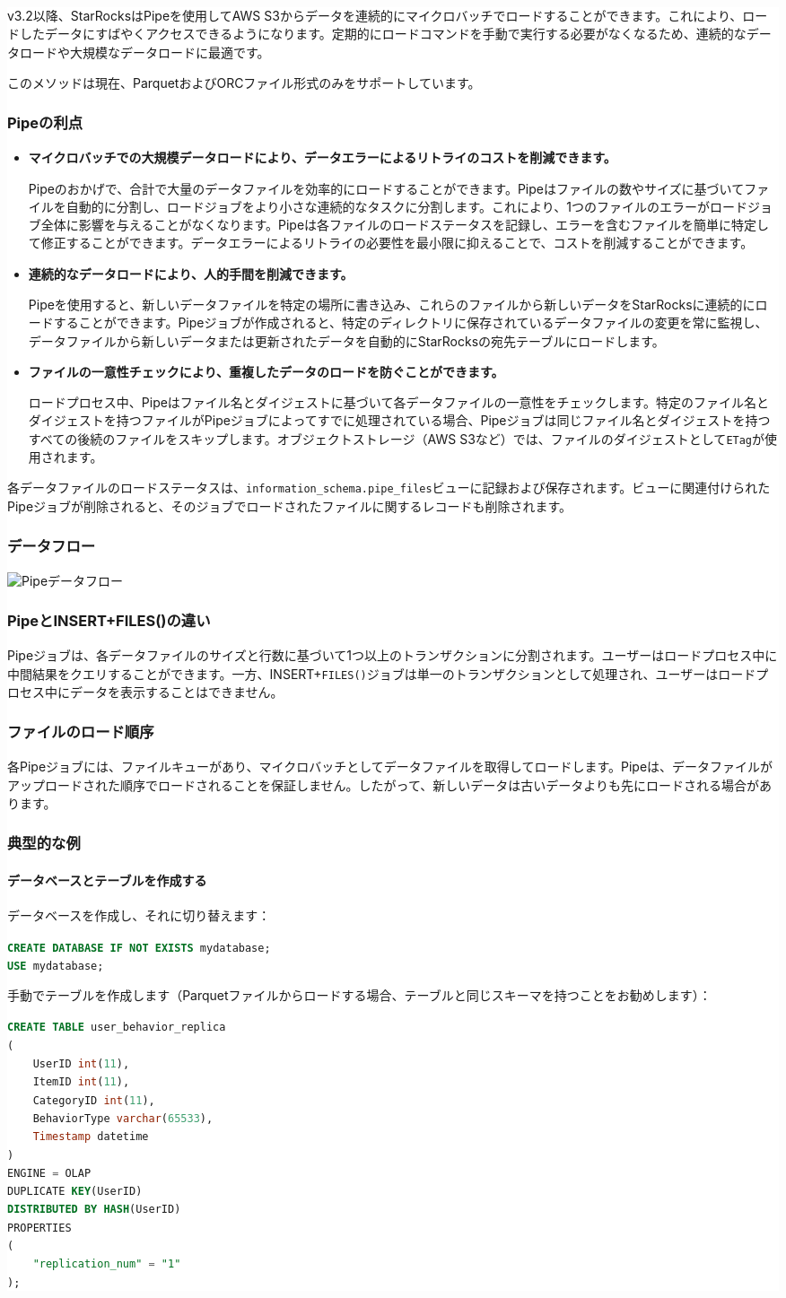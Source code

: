 v3.2以降、StarRocksはPipeを使用してAWS S3からデータを連続的にマイクロバッチでロードすることができます。これにより、ロードしたデータにすばやくアクセスできるようになります。定期的にロードコマンドを手動で実行する必要がなくなるため、連続的なデータロードや大規模なデータロードに最適です。

このメソッドは現在、ParquetおよびORCファイル形式のみをサポートしています。

### Pipeの利点

- **マイクロバッチでの大規模データロードにより、データエラーによるリトライのコストを削減できます。**

  Pipeのおかげで、合計で大量のデータファイルを効率的にロードすることができます。Pipeはファイルの数やサイズに基づいてファイルを自動的に分割し、ロードジョブをより小さな連続的なタスクに分割します。これにより、1つのファイルのエラーがロードジョブ全体に影響を与えることがなくなります。Pipeは各ファイルのロードステータスを記録し、エラーを含むファイルを簡単に特定して修正することができます。データエラーによるリトライの必要性を最小限に抑えることで、コストを削減することができます。

- **連続的なデータロードにより、人的手間を削減できます。**

  Pipeを使用すると、新しいデータファイルを特定の場所に書き込み、これらのファイルから新しいデータをStarRocksに連続的にロードすることができます。Pipeジョブが作成されると、特定のディレクトリに保存されているデータファイルの変更を常に監視し、データファイルから新しいデータまたは更新されたデータを自動的にStarRocksの宛先テーブルにロードします。

- **ファイルの一意性チェックにより、重複したデータのロードを防ぐことができます。**

  ロードプロセス中、Pipeはファイル名とダイジェストに基づいて各データファイルの一意性をチェックします。特定のファイル名とダイジェストを持つファイルがPipeジョブによってすでに処理されている場合、Pipeジョブは同じファイル名とダイジェストを持つすべての後続のファイルをスキップします。オブジェクトストレージ（AWS S3など）では、ファイルのダイジェストとして`ETag`が使用されます。

各データファイルのロードステータスは、`information_schema.pipe_files`ビューに記録および保存されます。ビューに関連付けられたPipeジョブが削除されると、そのジョブでロードされたファイルに関するレコードも削除されます。

### データフロー

![Pipeデータフロー](../assets/pipe_data_flow.png)

### PipeとINSERT+FILES()の違い

Pipeジョブは、各データファイルのサイズと行数に基づいて1つ以上のトランザクションに分割されます。ユーザーはロードプロセス中に中間結果をクエリすることができます。一方、INSERT+`FILES()`ジョブは単一のトランザクションとして処理され、ユーザーはロードプロセス中にデータを表示することはできません。

### ファイルのロード順序

各Pipeジョブには、ファイルキューがあり、マイクロバッチとしてデータファイルを取得してロードします。Pipeは、データファイルがアップロードされた順序でロードされることを保証しません。したがって、新しいデータは古いデータよりも先にロードされる場合があります。

### 典型的な例

#### データベースとテーブルを作成する

データベースを作成し、それに切り替えます：

```SQL
CREATE DATABASE IF NOT EXISTS mydatabase;
USE mydatabase;
```

手動でテーブルを作成します（Parquetファイルからロードする場合、テーブルと同じスキーマを持つことをお勧めします）：

```SQL
CREATE TABLE user_behavior_replica
(
    UserID int(11),
    ItemID int(11),
    CategoryID int(11),
    BehaviorType varchar(65533),
    Timestamp datetime
)
ENGINE = OLAP 
DUPLICATE KEY(UserID)
DISTRIBUTED BY HASH(UserID)
PROPERTIES
(
    "replication_num" = "1"
);
```
